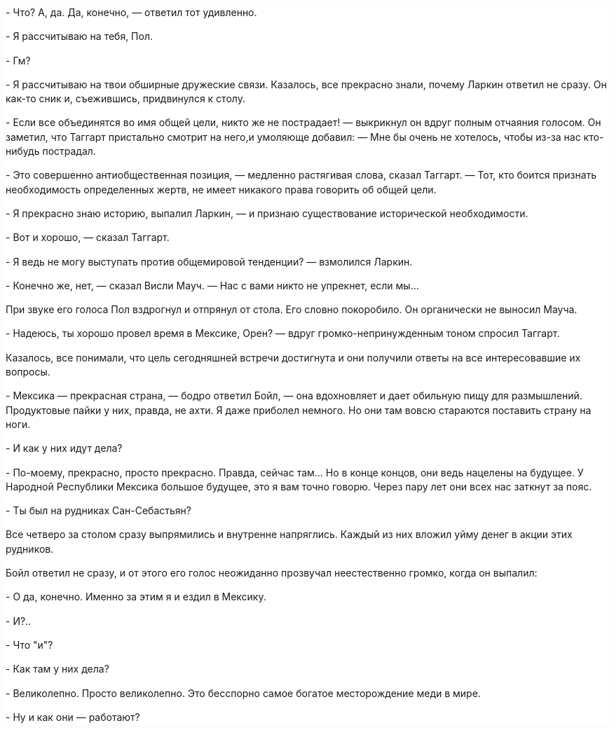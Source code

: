 \- Что? А, да. Да, конечно, — ответил тот удивленно.

\- Я рассчитываю на тебя, Пол.

\- Гм?

\- Я рассчитываю на твои обширные дружеские связи. Казалось, все прекрасно знали, почему Ларкин ответил не сразу. Он как-то сник и, съежившись, придвинулся к столу.

\- Если все объединятся во имя общей цели, никто же не пострадает! — выкрикнул он вдруг полным отчаяния голосом. Он заметил, что Таггарт пристально смотрит на него,и умоляюще добавил: — Мне бы очень не хотелось, чтобы из-за нас кто-нибудь пострадал.

\- Это совершенно антиобщественная позиция, — медленно растягивая слова, сказал Таггарт. — Тот, кто боится признать необходимость определенных жертв, не имеет никакого права говорить об общей цели.

\- Я прекрасно знаю историю, выпалил Ларкин, — и признаю существование исторической необходимости.

\- Вот и хорошо, — сказал Таггарт.

\- Я ведь не могу выступать против общемировой тенденции? — взмолился Ларкин.

\- Конечно же, нет, — сказал Висли Мауч. — Нас с вами никто не упрекнет, если мы…

При звуке его голоса Пол вздрогнул и отпрянул от стола. Его словно покоробило. Он органически не выносил Мауча.

\- Надеюсь, ты хорошо провел время в Мексике, Орен? — вдруг громко-непринужденным тоном спросил Таггарт.

Казалось, все понимали, что цель сегодняшней встречи достигнута и они получили ответы на все интересовавшие их вопросы.

\- Мексика — прекрасная страна, — бодро ответил Бойл, — она вдохновляет и дает обильную пищу для размышлений. Продуктовые пайки у них, правда, не ахти. Я даже приболел немного. Но они там вовсю стараются поставить страну на ноги.

\- И как у них идут дела?

\- По-моему, прекрасно, просто прекрасно. Правда, сейчас там… Но в конце концов, они ведь нацелены на будущее. У Народной Республики Мексика большое будущее, это я вам точно говорю. Через пару лет они всех нас заткнут за пояс.

\- Ты был на рудниках Сан-Себастьян?

Все четверо за столом сразу выпрямились и внутренне напряглись. Каждый из них вложил уйму денег в акции этих рудников.

Бойл ответил не сразу, и от этого его голос неожиданно прозвучал неестественно громко, когда он выпалил:

\- О да, конечно. Именно за этим я и ездил в Мексику.

\- И?..

\- Что "и"?

\- Как там у них дела?

\- Великолепно. Просто великолепно. Это бесспорно самое богатое месторождение меди в мире.

\- Ну и как они — работают?
